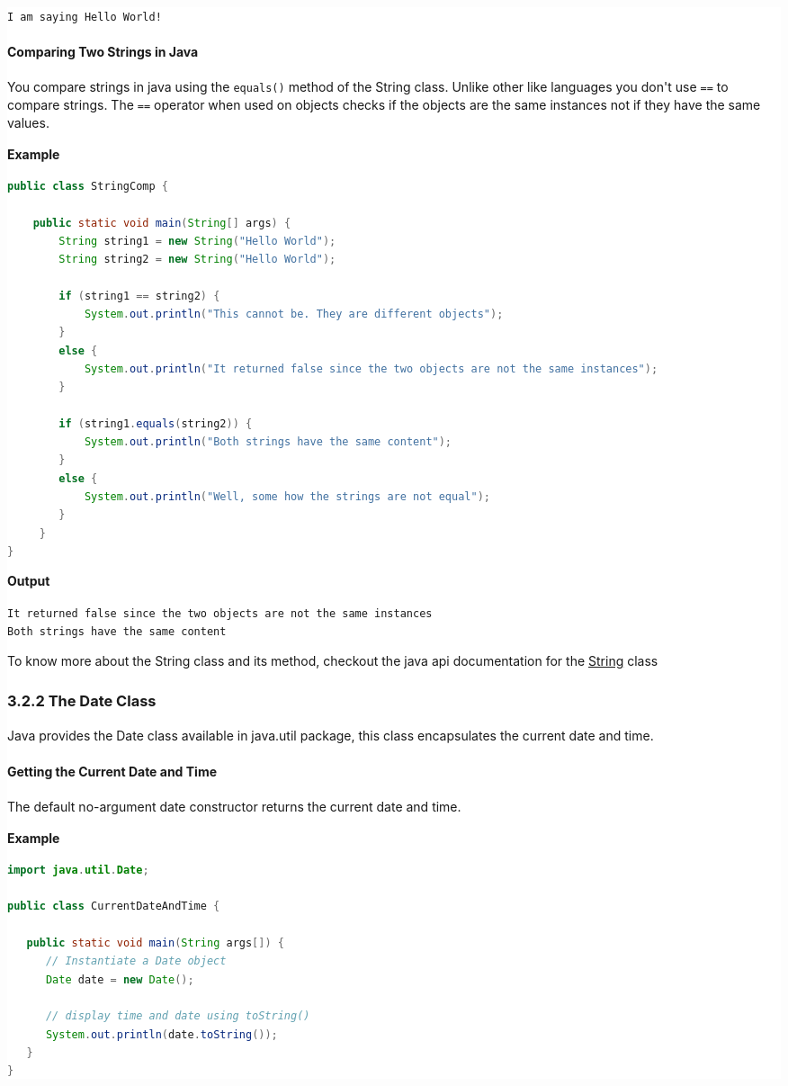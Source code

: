 `I am saying Hello World!`

#### Comparing Two Strings in Java
You compare strings in java using the `equals()` method of the String class. Unlike other like languages you don't use `==` to compare strings. The `==` operator when used on objects checks if the objects are the same instances not if they have the same values.

**Example**
```java
public class StringComp {

    public static void main(String[] args) {
        String string1 = new String("Hello World");
        String string2 = new String("Hello World");

        if (string1 == string2) {
            System.out.println("This cannot be. They are different objects");
        }
        else {
            System.out.println("It returned false since the two objects are not the same instances");
        }

        if (string1.equals(string2)) {
            System.out.println("Both strings have the same content");
        }
        else {
            System.out.println("Well, some how the strings are not equal");
        }
     }
}
```
**Output**

```
It returned false since the two objects are not the same instances
Both strings have the same content
```
To know more about the String class and its method, checkout the java api documentation for the [String](http://docs.oracle.com/javase/7/docs/api/java/lang/String.html) class

### 3.2.2 The Date Class
Java provides the Date class available in java.util package, this class encapsulates the current date and time. 

#### Getting the Current Date and Time
The default no-argument date constructor returns the current date and time.

**Example**
```java
import java.util.Date;

public class CurrentDateAndTime {

   public static void main(String args[]) {
      // Instantiate a Date object
      Date date = new Date();

      // display time and date using toString()
      System.out.println(date.toString());
   }
}
```
